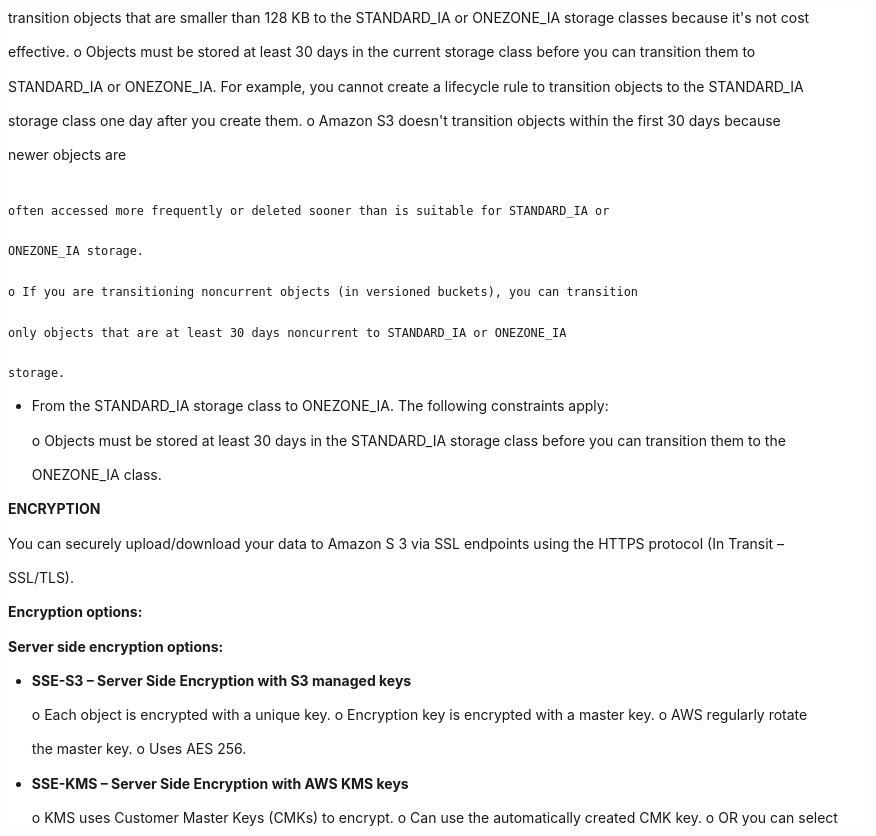   transition objects that are smaller than 128 KB to the STANDARD_IA or ONEZONE_IA storage classes because it's not cost

  effective. o Objects must be stored at least 30 days in the current storage class before you can transition them to

  STANDARD_IA or ONEZONE_IA. For example, you cannot create a lifecycle rule to transition objects to the STANDARD_IA

  storage class one day after you create them. o Amazon S3 doesn't transition objects within the first 30 days because

  newer objects are


```

often accessed more frequently or deleted sooner than is suitable for STANDARD_IA or

ONEZONE_IA storage.

o If you are transitioning noncurrent objects (in versioned buckets), you can transition

only objects that are at least 30 days noncurrent to STANDARD_IA or ONEZONE_IA

storage.

```


- From the STANDARD_IA storage class to ONEZONE_IA. The following constraints apply:

  o Objects must be stored at least 30 days in the STANDARD_IA storage class before you can transition them to the

  ONEZONE_IA class.


**ENCRYPTION**


You can securely upload/download your data to Amazon S 3 via SSL endpoints using the HTTPS protocol (In Transit –

SSL/TLS).


**Encryption options:**


**Server side encryption options:**


- **SSE-S3 – Server Side Encryption with S3 managed keys**

  o Each object is encrypted with a unique key. o Encryption key is encrypted with a master key. o AWS regularly rotate

  the master key. o Uses AES 256.

- **SSE-KMS – Server Side Encryption with AWS KMS keys**

  o KMS uses Customer Master Keys (CMKs) to encrypt. o Can use the automatically created CMK key. o OR you can select
